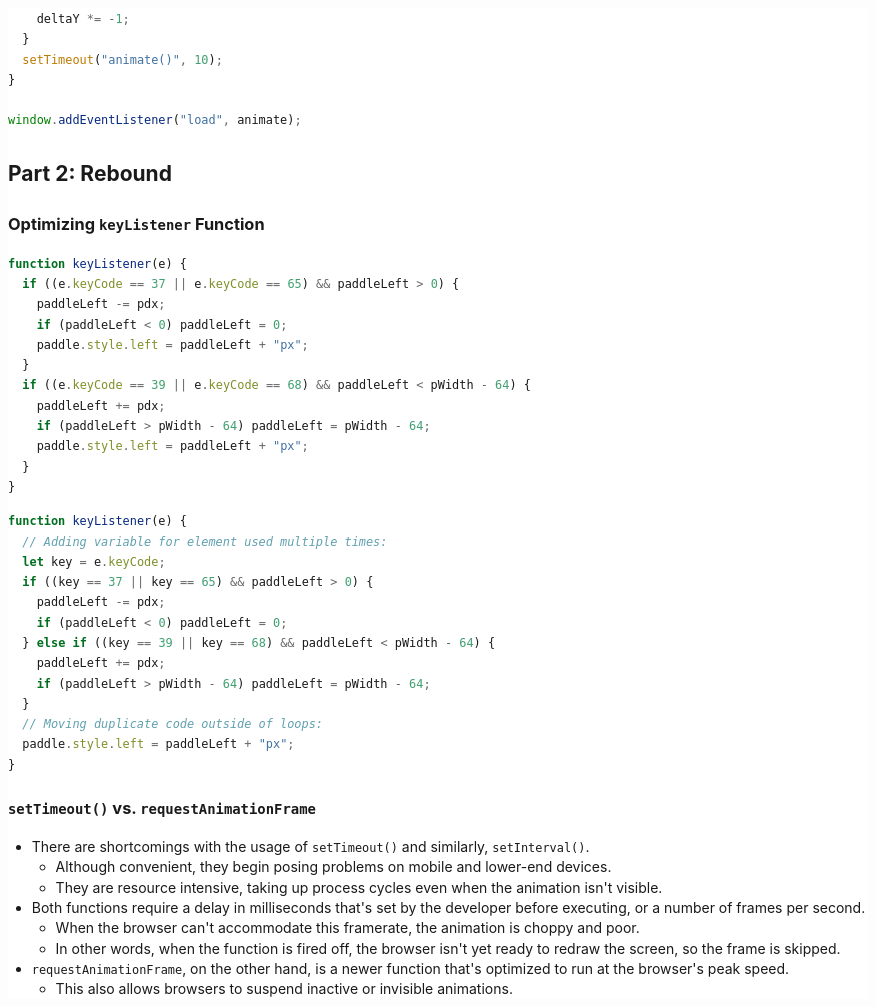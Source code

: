 ```javascript
    deltaY *= -1;
  }
  setTimeout("animate()", 10);
}

window.addEventListener("load", animate);
```

## Part 2: Rebound

### Optimizing `keyListener` Function

```javascript
function keyListener(e) {
  if ((e.keyCode == 37 || e.keyCode == 65) && paddleLeft > 0) {
    paddleLeft -= pdx;
    if (paddleLeft < 0) paddleLeft = 0;
    paddle.style.left = paddleLeft + "px";
  }
  if ((e.keyCode == 39 || e.keyCode == 68) && paddleLeft < pWidth - 64) {
    paddleLeft += pdx;
    if (paddleLeft > pWidth - 64) paddleLeft = pWidth - 64;
    paddle.style.left = paddleLeft + "px";
  }
}
```

```javascript
function keyListener(e) {
  // Adding variable for element used multiple times:
  let key = e.keyCode;
  if ((key == 37 || key == 65) && paddleLeft > 0) {
    paddleLeft -= pdx;
    if (paddleLeft < 0) paddleLeft = 0;
  } else if ((key == 39 || key == 68) && paddleLeft < pWidth - 64) {
    paddleLeft += pdx;
    if (paddleLeft > pWidth - 64) paddleLeft = pWidth - 64;
  }
  // Moving duplicate code outside of loops:
  paddle.style.left = paddleLeft + "px";
}
```

### `setTimeout()` vs. `requestAnimationFrame`

- There are shortcomings with the usage of `setTimeout()` and similarly, `setInterval()`.
  - Although convenient, they begin posing problems on mobile and lower-end devices.
  - They are resource intensive, taking up process cycles even when the animation isn't visible.
- Both functions require a delay in milliseconds that's set by the developer before executing, or a number of frames per second.
  - When the browser can't accommodate this framerate, the animation is choppy and poor.
  - In other words, when the function is fired off, the browser isn't yet ready to redraw the screen, so the frame is skipped.
- `requestAnimationFrame`, on the other hand, is a newer function that's optimized to run at the browser's peak speed.
  - This also allows browsers to suspend inactive or invisible animations.
